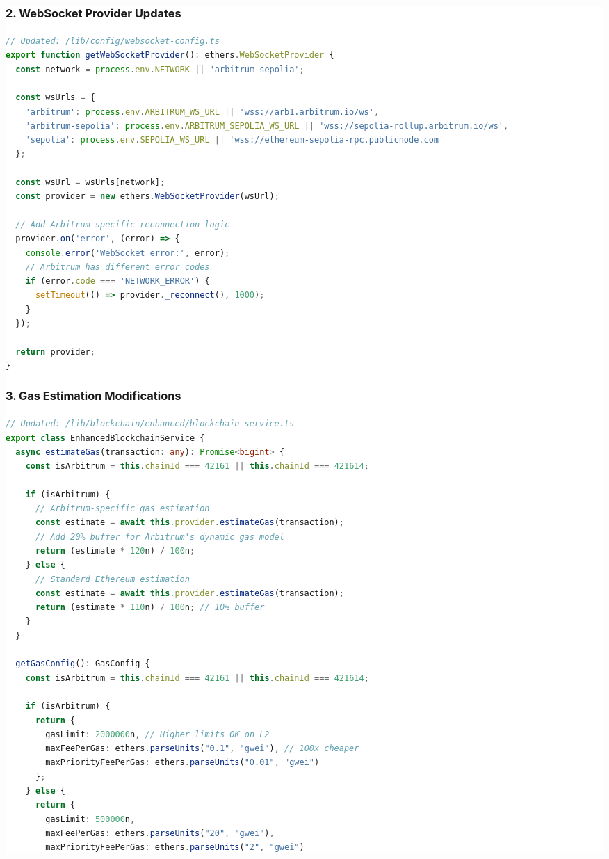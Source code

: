 ### 2. WebSocket Provider Updates

```typescript
// Updated: /lib/config/websocket-config.ts
export function getWebSocketProvider(): ethers.WebSocketProvider {
  const network = process.env.NETWORK || 'arbitrum-sepolia';
  
  const wsUrls = {
    'arbitrum': process.env.ARBITRUM_WS_URL || 'wss://arb1.arbitrum.io/ws',
    'arbitrum-sepolia': process.env.ARBITRUM_SEPOLIA_WS_URL || 'wss://sepolia-rollup.arbitrum.io/ws',
    'sepolia': process.env.SEPOLIA_WS_URL || 'wss://ethereum-sepolia-rpc.publicnode.com'
  };
  
  const wsUrl = wsUrls[network];
  const provider = new ethers.WebSocketProvider(wsUrl);
  
  // Add Arbitrum-specific reconnection logic
  provider.on('error', (error) => {
    console.error('WebSocket error:', error);
    // Arbitrum has different error codes
    if (error.code === 'NETWORK_ERROR') {
      setTimeout(() => provider._reconnect(), 1000);
    }
  });
  
  return provider;
}
```

### 3. Gas Estimation Modifications

```typescript
// Updated: /lib/blockchain/enhanced/blockchain-service.ts
export class EnhancedBlockchainService {
  async estimateGas(transaction: any): Promise<bigint> {
    const isArbitrum = this.chainId === 42161 || this.chainId === 421614;
    
    if (isArbitrum) {
      // Arbitrum-specific gas estimation
      const estimate = await this.provider.estimateGas(transaction);
      // Add 20% buffer for Arbitrum's dynamic gas model
      return (estimate * 120n) / 100n;
    } else {
      // Standard Ethereum estimation
      const estimate = await this.provider.estimateGas(transaction);
      return (estimate * 110n) / 100n; // 10% buffer
    }
  }
  
  getGasConfig(): GasConfig {
    const isArbitrum = this.chainId === 42161 || this.chainId === 421614;
    
    if (isArbitrum) {
      return {
        gasLimit: 2000000n, // Higher limits OK on L2
        maxFeePerGas: ethers.parseUnits("0.1", "gwei"), // 100x cheaper
        maxPriorityFeePerGas: ethers.parseUnits("0.01", "gwei")
      };
    } else {
      return {
        gasLimit: 500000n,
        maxFeePerGas: ethers.parseUnits("20", "gwei"),
        maxPriorityFeePerGas: ethers.parseUnits("2", "gwei")
```